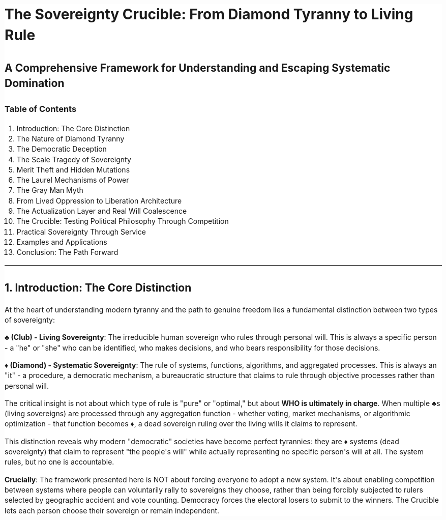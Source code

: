 # The Sovereignty Crucible: From Diamond Tyranny to Living Rule
## A Comprehensive Framework for Understanding and Escaping Systematic Domination

### Table of Contents

1. Introduction: The Core Distinction
2. The Nature of Diamond Tyranny
3. The Democratic Deception
4. The Scale Tragedy of Sovereignty
5. Merit Theft and Hidden Mutations
6. The Laurel Mechanisms of Power
7. The Gray Man Myth
8. From Lived Oppression to Liberation Architecture
9. The Actualization Layer and Real Will Coalescence
10. The Crucible: Testing Political Philosophy Through Competition
11. Practical Sovereignty Through Service
12. Examples and Applications
13. Conclusion: The Path Forward

---

## 1. Introduction: The Core Distinction

At the heart of understanding modern tyranny and the path to genuine freedom lies a fundamental distinction between two types of sovereignty:

**♣ (Club) - Living Sovereignty**: The irreducible human sovereign who rules through personal will. This is always a specific person - a "he" or "she" who can be identified, who makes decisions, and who bears responsibility for those decisions.

**♦ (Diamond) - Systematic Sovereignty**: The rule of systems, functions, algorithms, and aggregated processes. This is always an "it" - a procedure, a democratic mechanism, a bureaucratic structure that claims to rule through objective processes rather than personal will.

The critical insight is not about which type of rule is "pure" or "optimal," but about **WHO is ultimately in charge**. When multiple ♣s (living sovereigns) are processed through any aggregation function - whether voting, market mechanisms, or algorithmic optimization - that function becomes ♦, a dead sovereign ruling over the living wills it claims to represent.

This distinction reveals why modern "democratic" societies have become perfect tyrannies: they are ♦ systems (dead sovereignty) that claim to represent "the people's will" while actually representing no specific person's will at all. The system rules, but no one is accountable.

**Crucially**: The framework presented here is NOT about forcing everyone to adopt a new system. It's about enabling competition between systems where people can voluntarily rally to sovereigns they choose, rather than being forcibly subjected to rulers selected by geographic accident and vote counting. Democracy forces the electoral losers to submit to the winners. The Crucible lets each person choose their sovereign or remain independent.
